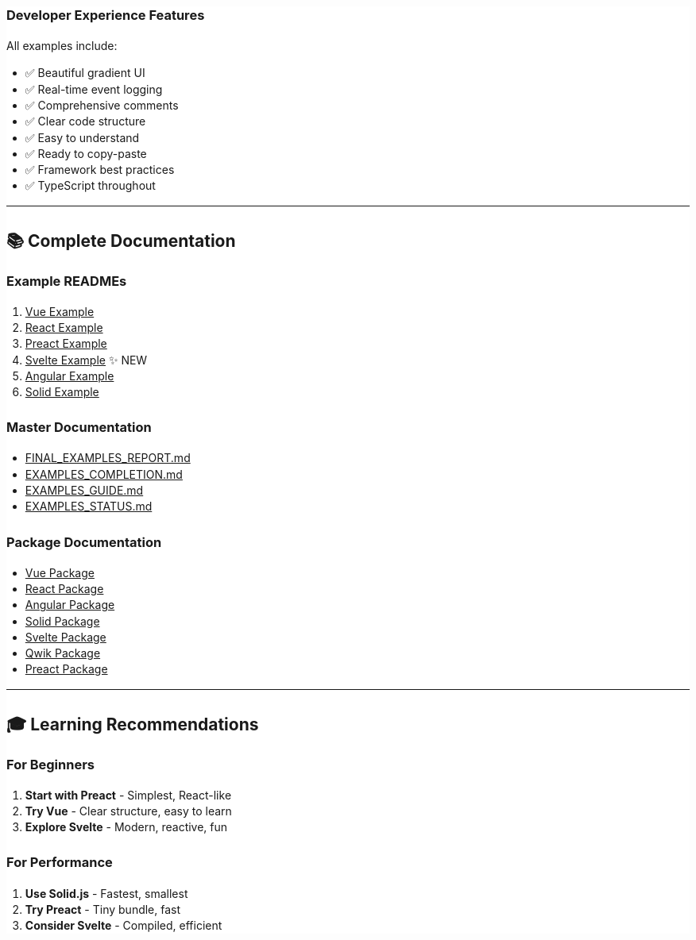 ### Developer Experience Features

All examples include:
- ✅ Beautiful gradient UI
- ✅ Real-time event logging
- ✅ Comprehensive comments
- ✅ Clear code structure
- ✅ Easy to understand
- ✅ Ready to copy-paste
- ✅ Framework best practices
- ✅ TypeScript throughout

---

## 📚 Complete Documentation

### Example READMEs
1. [Vue Example](./packages/vue/example/README.md)
2. [React Example](./packages/react/example/README.md)
3. [Preact Example](./packages/preact/example/README.md)
4. [Svelte Example](./packages/svelte/example/README.md) ✨ NEW
5. [Angular Example](./examples/angular-demo/README.md)
6. [Solid Example](./examples/solid-demo/README.md)

### Master Documentation
- [FINAL_EXAMPLES_REPORT.md](./FINAL_EXAMPLES_REPORT.md)
- [EXAMPLES_COMPLETION.md](./EXAMPLES_COMPLETION.md)
- [EXAMPLES_GUIDE.md](./EXAMPLES_GUIDE.md)
- [EXAMPLES_STATUS.md](./EXAMPLES_STATUS.md)

### Package Documentation
- [Vue Package](./packages/vue/README.md)
- [React Package](./packages/react/README.md)
- [Angular Package](./packages/angular/README.md)
- [Solid Package](./packages/solid/README.md)
- [Svelte Package](./packages/svelte/README.md)
- [Qwik Package](./packages/qwik/README.md)
- [Preact Package](./packages/preact/README.md)

---

## 🎓 Learning Recommendations

### For Beginners
1. **Start with Preact** - Simplest, React-like
2. **Try Vue** - Clear structure, easy to learn
3. **Explore Svelte** - Modern, reactive, fun

### For Performance
1. **Use Solid.js** - Fastest, smallest
2. **Try Preact** - Tiny bundle, fast
3. **Consider Svelte** - Compiled, efficient

